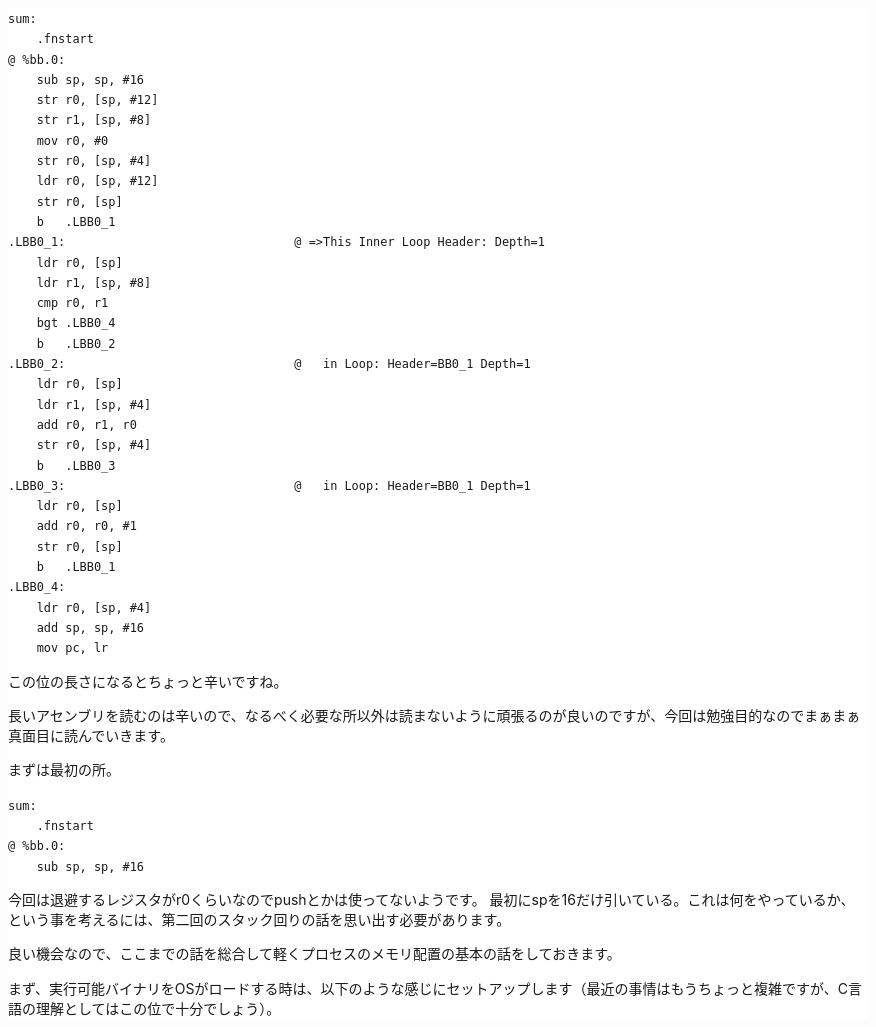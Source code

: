 ```
sum:
	.fnstart
@ %bb.0:
	sub	sp, sp, #16
	str	r0, [sp, #12]
	str	r1, [sp, #8]
	mov	r0, #0
	str	r0, [sp, #4]
	ldr	r0, [sp, #12]
	str	r0, [sp]
	b	.LBB0_1
.LBB0_1:                                @ =>This Inner Loop Header: Depth=1
	ldr	r0, [sp]
	ldr	r1, [sp, #8]
	cmp	r0, r1
	bgt	.LBB0_4
	b	.LBB0_2
.LBB0_2:                                @   in Loop: Header=BB0_1 Depth=1
	ldr	r0, [sp]
	ldr	r1, [sp, #4]
	add	r0, r1, r0
	str	r0, [sp, #4]
	b	.LBB0_3
.LBB0_3:                                @   in Loop: Header=BB0_1 Depth=1
	ldr	r0, [sp]
	add	r0, r0, #1
	str	r0, [sp]
	b	.LBB0_1
.LBB0_4:
	ldr	r0, [sp, #4]
	add	sp, sp, #16
	mov	pc, lr
```

この位の長さになるとちょっと辛いですね。

長いアセンブリを読むのは辛いので、なるべく必要な所以外は読まないように頑張るのが良いのですが、今回は勉強目的なのでまぁまぁ真面目に読んでいきます。

まずは最初の所。

```
sum:
	.fnstart
@ %bb.0:
	sub	sp, sp, #16
```

今回は退避するレジスタがr0くらいなのでpushとかは使ってないようです。
最初にspを16だけ引いている。これは何をやっているか、という事を考えるには、第二回のスタック回りの話を思い出す必要があります。

良い機会なので、ここまでの話を総合して軽くプロセスのメモリ配置の基本の話をしておきます。

まず、実行可能バイナリをOSがロードする時は、以下のような感じにセットアップします（最近の事情はもうちょっと複雑ですが、C言語の理解としてはこの位で十分でしょう）。
